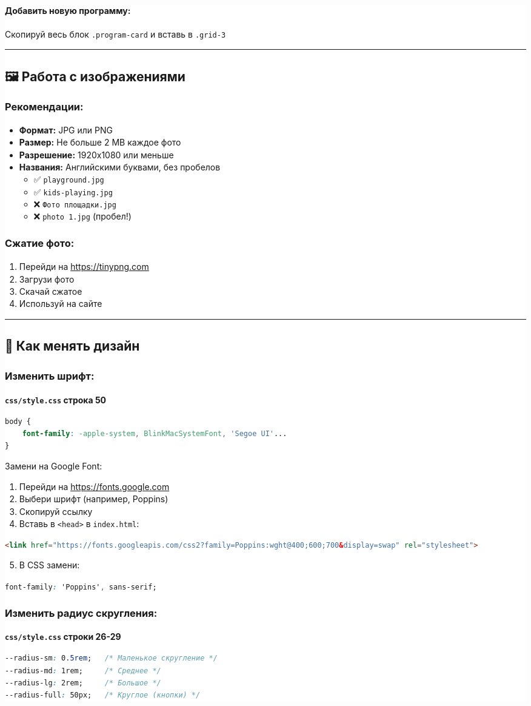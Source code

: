 #### Добавить новую программу:
Скопируй весь блок `.program-card` и вставь в `.grid-3`

---

## 🖼️ Работа с изображениями

### Рекомендации:
- **Формат:** JPG или PNG
- **Размер:** Не больше 2 MB каждое фото
- **Разрешение:** 1920x1080 или меньше
- **Названия:** Английскими буквами, без пробелов
  - ✅ `playground.jpg`
  - ✅ `kids-playing.jpg`
  - ❌ `Фото площадки.jpg`
  - ❌ `photo 1.jpg` (пробел!)

### Сжатие фото:
1. Перейди на https://tinypng.com
2. Загрузи фото
3. Скачай сжатое
4. Используй на сайте

---

## 🎨 Как менять дизайн

### Изменить шрифт:
**`css/style.css` строка 50**
```css
body {
    font-family: -apple-system, BlinkMacSystemFont, 'Segoe UI'...
}
```

Замени на Google Font:
1. Перейди на https://fonts.google.com
2. Выбери шрифт (например, Poppins)
3. Скопируй ссылку
4. Вставь в `<head>` в `index.html`:
```html
<link href="https://fonts.googleapis.com/css2?family=Poppins:wght@400;600;700&display=swap" rel="stylesheet">
```
5. В CSS замени:
```css
font-family: 'Poppins', sans-serif;
```

### Изменить радиус скругления:
**`css/style.css` строки 26-29**
```css
--radius-sm: 0.5rem;   /* Маленькое скругление */
--radius-md: 1rem;     /* Среднее */
--radius-lg: 2rem;     /* Большое */
--radius-full: 50px;   /* Круглое (кнопки) */
```
